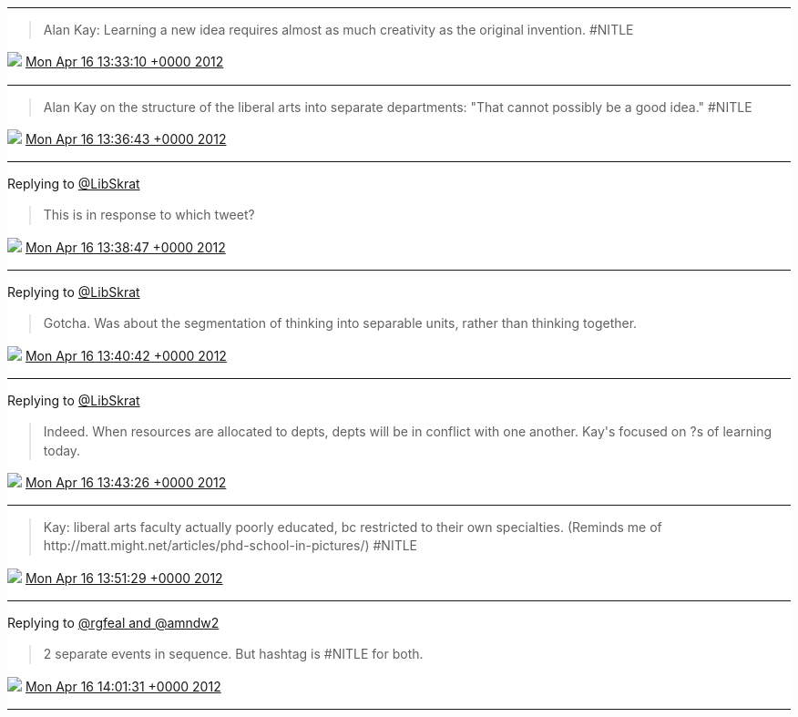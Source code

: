 ----

> Alan Kay: Learning a new idea requires almost as much creativity as the original invention\. \#NITLE

<img src="../../media/tweet.ico" width="12" /> [Mon Apr 16 13:33:10 +0000 2012](https://twitter.com/kfitz/status/191881924963348482)

----

> Alan Kay on the structure of the liberal arts into separate departments: "That cannot possibly be a good idea\." \#NITLE

<img src="../../media/tweet.ico" width="12" /> [Mon Apr 16 13:36:43 +0000 2012](https://twitter.com/kfitz/status/191882817184071681)

----

Replying to [@LibSkrat](https://twitter.com/LibSkrat/status/191883130959953920)

> This is in response to which tweet?

<img src="../../media/tweet.ico" width="12" /> [Mon Apr 16 13:38:47 +0000 2012](https://twitter.com/kfitz/status/191883337206480896)

----

Replying to [@LibSkrat](https://twitter.com/LibSkrat/status/191883400053915650)

> Gotcha\. Was about the segmentation of thinking into separable units, rather than thinking together\.

<img src="../../media/tweet.ico" width="12" /> [Mon Apr 16 13:40:42 +0000 2012](https://twitter.com/kfitz/status/191883819262025729)

----

Replying to [@LibSkrat](https://twitter.com/LibSkrat/status/191884017518395392)

> Indeed\. When resources are allocated to depts, depts will be in conflict with one another\. Kay's focused on ?s of learning today\.

<img src="../../media/tweet.ico" width="12" /> [Mon Apr 16 13:43:26 +0000 2012](https://twitter.com/kfitz/status/191884507392114689)

----

> Kay: liberal arts faculty actually poorly educated, bc restricted to their own specialties\. \(Reminds me of http://matt\.might\.net/articles/phd\-school\-in\-pictures/\) \#NITLE

<img src="../../media/tweet.ico" width="12" /> [Mon Apr 16 13:51:29 +0000 2012](https://twitter.com/kfitz/status/191886533383553024)

----

Replying to [@rgfeal and @amndw2](https://twitter.com/rgfeal/status/191888580472356864)

> 2 separate events in sequence\. But hashtag is \#NITLE for both\.

<img src="../../media/tweet.ico" width="12" /> [Mon Apr 16 14:01:31 +0000 2012](https://twitter.com/kfitz/status/191889059608670208)

----
